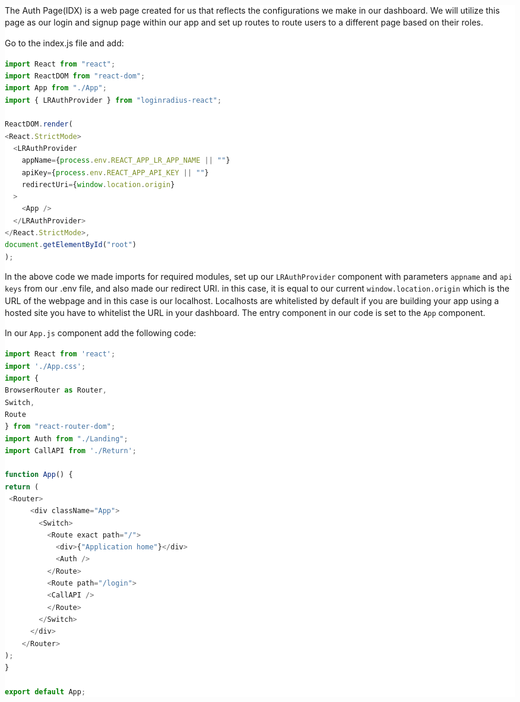 The Auth Page(IDX) is a web page created for us that reflects the configurations we make in our dashboard. We will utilize this page as our login and signup page within our app and set up routes to route users to a different page based on their roles.

Go to the index.js file and add:

```javascript
import React from "react";
import ReactDOM from "react-dom";
import App from "./App";
import { LRAuthProvider } from "loginradius-react";

ReactDOM.render(
<React.StrictMode>
  <LRAuthProvider
    appName={process.env.REACT_APP_LR_APP_NAME || ""}
    apiKey={process.env.REACT_APP_API_KEY || ""}
    redirectUri={window.location.origin}
  >
    <App />
  </LRAuthProvider>
</React.StrictMode>,
document.getElementById("root")
);
```
 
In the above code we made imports for required modules, set up our `LRAuthProvider` component with parameters `appname` and `apikeys` from our .env file, and also made our redirect URI. in this case, it is equal to our current `window.location.origin` which is the URL of the webpage and in this case is our localhost. Localhosts are whitelisted by default if you are building your app using a hosted site you have to whitelist the URL in your dashboard. The entry component in our code is set to the `App` component.

In our `App.js` component add the following code:

```javascript
import React from 'react';
import './App.css';
import {
BrowserRouter as Router,
Switch,
Route
} from "react-router-dom";
import Auth from "./Landing";
import CallAPI from './Return';

function App() {
return (
 <Router>
      <div className="App">
        <Switch>
          <Route exact path="/">
            <div>{"Application home"}</div>
            <Auth />
          </Route>
          <Route path="/login">
          <CallAPI />
          </Route>
        </Switch>
      </div>
    </Router>
);
}

export default App;
```
